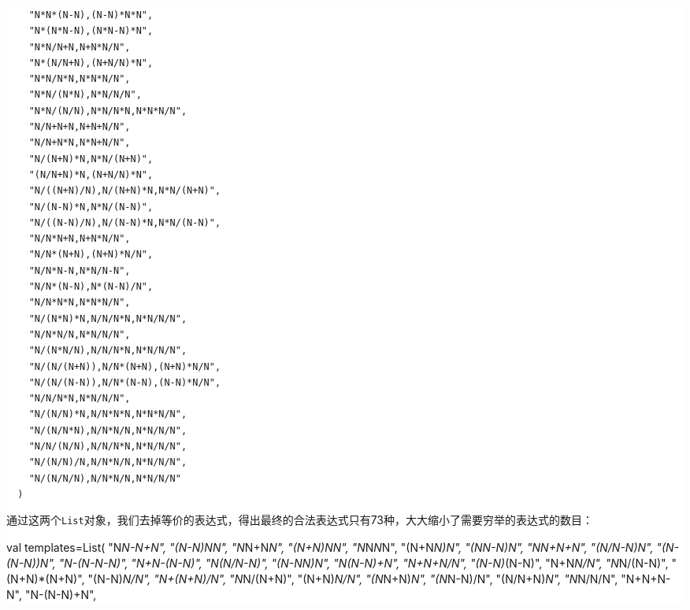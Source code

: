         "N*N*(N-N),(N-N)*N*N",
        "N*(N*N-N),(N*N-N)*N",
        "N*N/N+N,N+N*N/N",
        "N*(N/N+N),(N+N/N)*N",
        "N*N/N*N,N*N*N/N",
        "N*N/(N*N),N*N/N/N",
        "N*N/(N/N),N*N/N*N,N*N*N/N",
        "N/N+N+N,N+N+N/N",
        "N/N+N*N,N*N+N/N",
        "N/(N+N)*N,N*N/(N+N)",
        "(N/N+N)*N,(N+N/N)*N",
        "N/((N+N)/N),N/(N+N)*N,N*N/(N+N)",
        "N/(N-N)*N,N*N/(N-N)",
        "N/((N-N)/N),N/(N-N)*N,N*N/(N-N)",
        "N/N*N+N,N+N*N/N",
        "N/N*(N+N),(N+N)*N/N",
        "N/N*N-N,N*N/N-N",
        "N/N*(N-N),N*(N-N)/N",
        "N/N*N*N,N*N*N/N",
        "N/(N*N)*N,N/N/N*N,N*N/N/N",
        "N/N*N/N,N*N/N/N",
        "N/(N*N/N),N/N/N*N,N*N/N/N",
        "N/(N/(N+N)),N/N*(N+N),(N+N)*N/N",
        "N/(N/(N-N)),N/N*(N-N),(N-N)*N/N",
        "N/N/N*N,N*N/N/N",
        "N/(N/N)*N,N/N*N*N,N*N*N/N",
        "N/(N/N*N),N/N*N/N,N*N/N/N",
        "N/N/(N/N),N/N/N*N,N*N/N/N",
        "N/(N/N)/N,N/N*N/N,N*N/N/N",
        "N/(N/N/N),N/N*N/N,N*N/N/N"
      )
通过这两个`List`对象，我们去掉等价的表达式，得出最终的合法表达式只有73种，大大缩小了需要穷举的表达式的数目：

  val templates=List(
      "N*N-N+N",
      "(N-N)*N*N",
      "N*N+N*N",
      "(N+N)*N*N",
      "N*N*N*N",
      "(N+N*N)*N",
      "(N*N-N)*N",
      "N*N+N+N",
      "(N/N-N)*N",
      "(N-(N-N))*N",
      "N-(N-N-N)",
      "N+N-(N-N)",
      "N*(N/N-N)",
      "(N-N*N)*N",
      "N*(N-N)+N",
      "N+N+N/N",
      "(N-N)*(N-N)",
      "N+N*N/N",
      "N*N/(N-N)",
      "(N+N)*(N+N)",
      "(N-N)*N/N",
      "N+(N+N)/N",
      "N*N/(N+N)",
      "(N+N)*N/N",
      "(N*N+N)*N",
      "(N*N-N)/N",
      "(N/N+N)*N",
      "N*N/N/N",
      "N+N+N-N",
      "N-(N-N)+N",